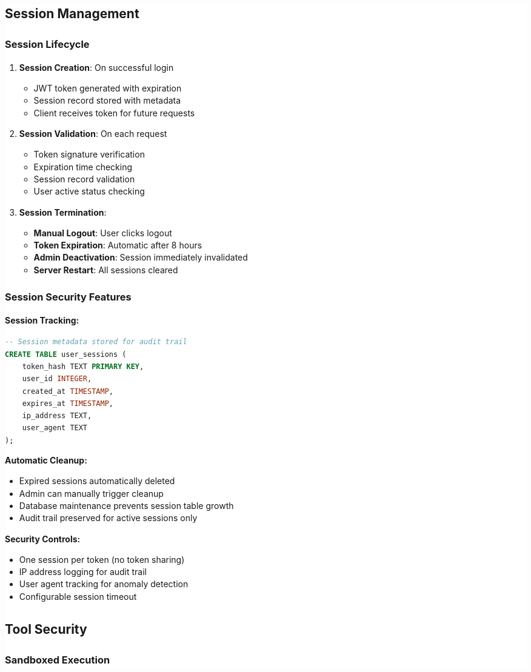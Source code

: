 ## Session Management

### Session Lifecycle

1. **Session Creation**: On successful login
   - JWT token generated with expiration
   - Session record stored with metadata
   - Client receives token for future requests

2. **Session Validation**: On each request
   - Token signature verification
   - Expiration time checking
   - Session record validation
   - User active status checking

3. **Session Termination**:
   - **Manual Logout**: User clicks logout
   - **Token Expiration**: Automatic after 8 hours
   - **Admin Deactivation**: Session immediately invalidated
   - **Server Restart**: All sessions cleared

### Session Security Features

**Session Tracking:**
```sql
-- Session metadata stored for audit trail
CREATE TABLE user_sessions (
    token_hash TEXT PRIMARY KEY,
    user_id INTEGER,
    created_at TIMESTAMP,
    expires_at TIMESTAMP,
    ip_address TEXT,
    user_agent TEXT
);
```

**Automatic Cleanup:**
- Expired sessions automatically deleted
- Admin can manually trigger cleanup
- Database maintenance prevents session table growth
- Audit trail preserved for active sessions only

**Security Controls:**
- One session per token (no token sharing)
- IP address logging for audit trail
- User agent tracking for anomaly detection
- Configurable session timeout

## Tool Security

### Sandboxed Execution
